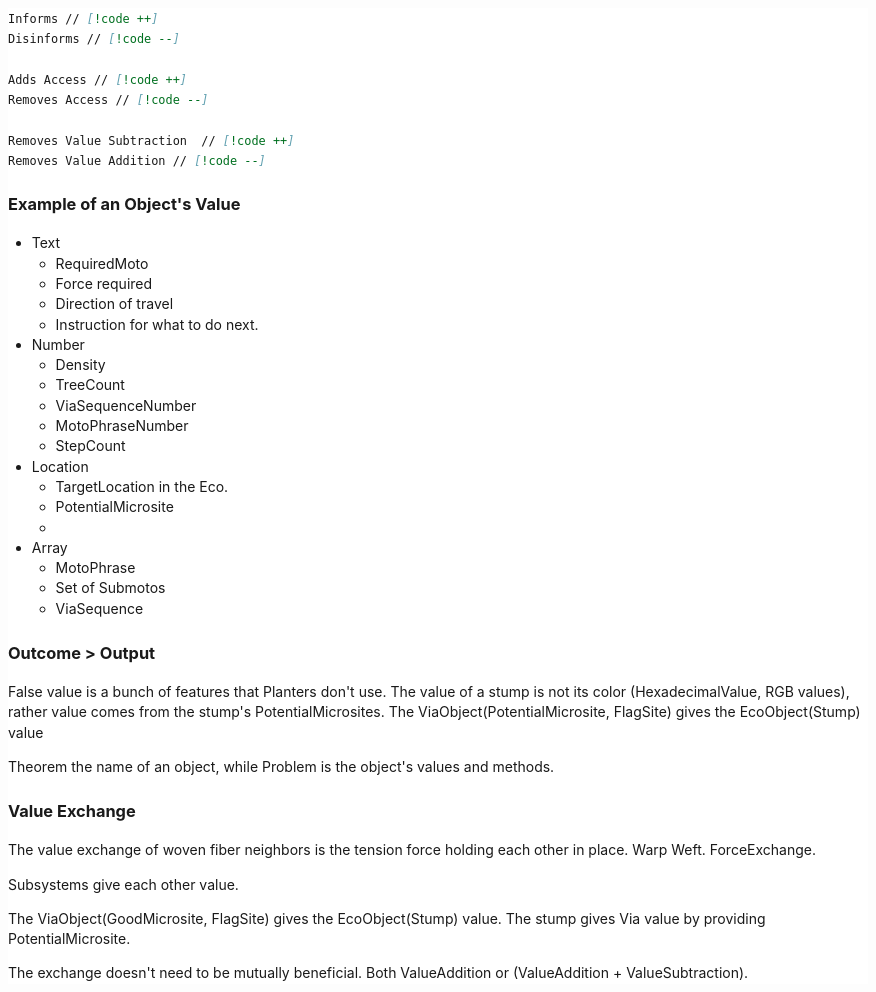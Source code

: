```md
Informs // [!code ++]
Disinforms // [!code --]

Adds Access // [!code ++]
Removes Access // [!code --]

Removes Value Subtraction  // [!code ++]
Removes Value Addition // [!code --]


```

### Example of an Object's Value

- Text
    - RequiredMoto
    - Force required
    - Direction of travel
    - Instruction for what to do next.
- Number
    - Density
    - TreeCount
    - ViaSequenceNumber
    - MotoPhraseNumber
    - StepCount
- Location
    - TargetLocation in the Eco.
    - PotentialMicrosite
    -
- Array
    - MotoPhrase
    - Set of Submotos
    - ViaSequence

### Outcome > Output

False value is a bunch of features that Planters don't use. The value of a stump is not its color (HexadecimalValue, RGB values), rather value comes from the stump's PotentialMicrosites. The ViaObject(PotentialMicrosite, FlagSite) gives the EcoObject(Stump) value

Theorem the name of an object, while Problem is the object's values and methods.

### Value Exchange

The value exchange of woven fiber neighbors is the tension force holding each other in place. Warp Weft. ForceExchange.

Subsystems give each other value.

The ViaObject(GoodMicrosite, FlagSite) gives the EcoObject(Stump) value. The stump gives Via value by providing PotentialMicrosite.

The exchange doesn't need to be mutually beneficial. Both ValueAddition or (ValueAddition + ValueSubtraction).
